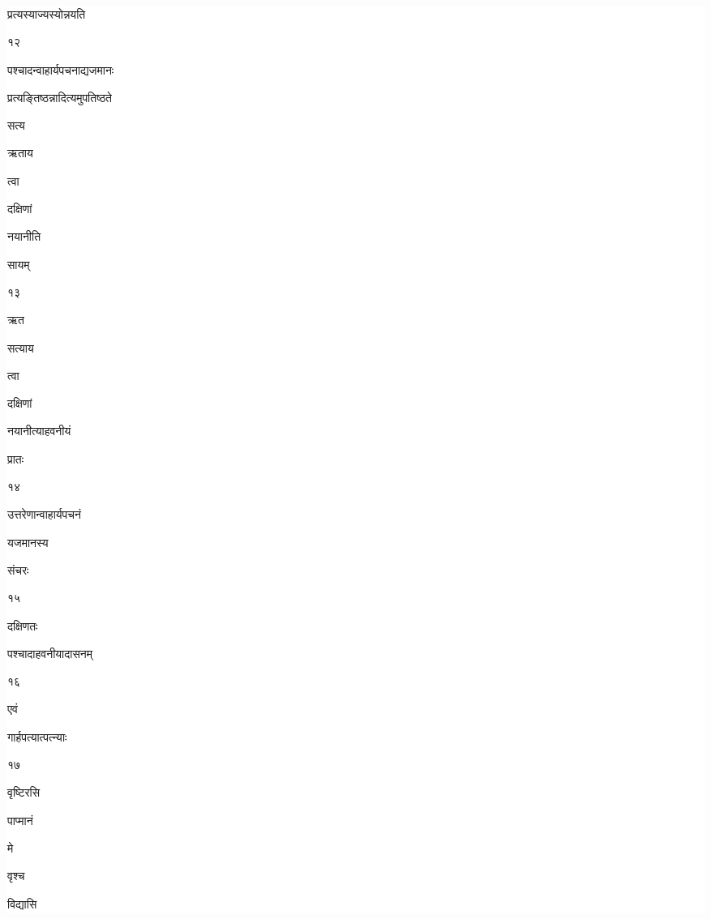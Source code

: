प्रत्यस्याज्यस्योन्नयति

१२

पश्चादन्वाहार्यपचनाद्यजमानः

प्रत्यङ्तिष्ठन्नादित्यमुपतिष्ठते

सत्य

ऋताय

त्वा

दक्षिणां

नयानीति

सायम्

१३

ऋत

सत्याय

त्वा

दक्षिणां

नयानीत्याहवनीयं

प्रातः

१४

उत्तरेणान्वाहार्यपचनं

यजमानस्य

संचरः

१५

दक्षिणतः

पश्चादाहवनीयादासनम्

१६

एवं

गार्हपत्यात्पत्न्याः

१७

वृष्टिरसि

पाप्मानं

मे

वृश्च

विद्यासि
